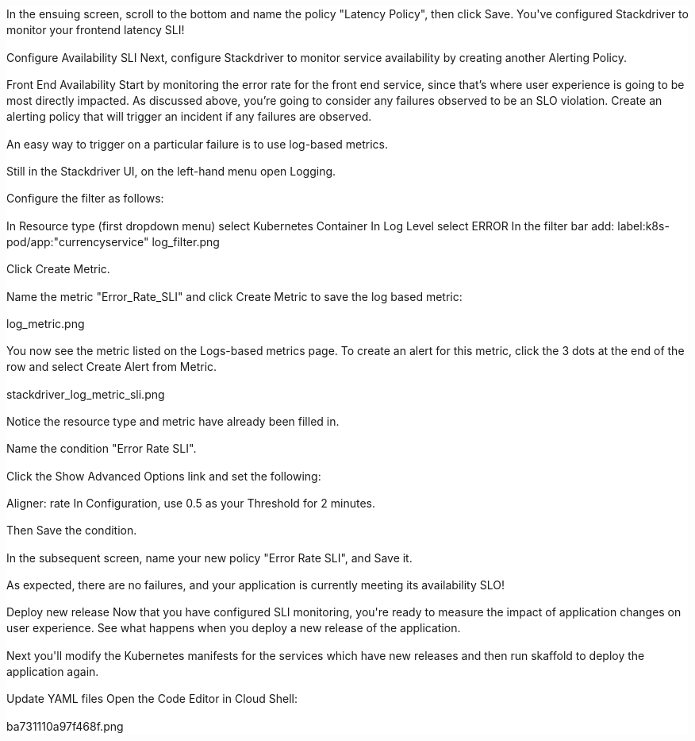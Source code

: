 In the ensuing screen, scroll to the bottom and name the policy "Latency Policy", then click Save. You've configured Stackdriver to monitor your frontend latency SLI!

Configure Availability SLI
Next, configure Stackdriver to monitor service availability by creating another Alerting Policy.

Front End Availability
Start by monitoring the error rate for the front end service, since that’s where user experience is going to be most directly impacted. As discussed above, you’re going to consider any failures observed to be an SLO violation. Create an alerting policy that will trigger an incident if any failures are observed.

An easy way to trigger on a particular failure is to use log-based metrics.

Still in the Stackdriver UI, on the left-hand menu open Logging.

Configure the filter as follows:

In Resource type (first dropdown menu) select Kubernetes Container
In Log Level select ERROR
In the filter bar add: label:k8s-pod/app:"currencyservice"
log_filter.png

Click Create Metric.

Name the metric "Error_Rate_SLI" and click Create Metric to save the log based metric:

log_metric.png

You now see the metric listed on the Logs-based metrics page. To create an alert for this metric, click the 3 dots at the end of the row and select Create Alert from Metric.

stackdriver_log_metric_sli.png

Notice the resource type and metric have already been filled in.

Name the condition "Error Rate SLI".

Click the Show Advanced Options link and set the following:

Aligner: rate
In Configuration, use 0.5 as your Threshold for 2 minutes.

Then Save the condition.

In the subsequent screen, name your new policy "Error Rate SLI", and Save it.

As expected, there are no failures, and your application is currently meeting its availability SLO!

Deploy new release
Now that you have configured SLI monitoring, you're ready to measure the impact of application changes on user experience. See what happens when you deploy a new release of the application.

Next you'll modify the Kubernetes manifests for the services which have new releases and then run skaffold to deploy the application again.

Update YAML files
Open the Code Editor in Cloud Shell:

ba731110a97f468f.png
